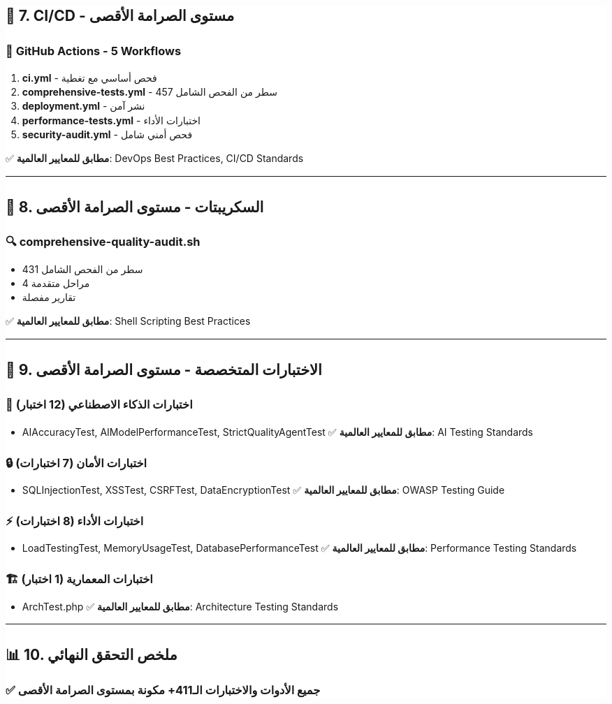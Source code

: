 
## 🚀 **7. CI/CD - مستوى الصرامة الأقصى**

### 🔄 **GitHub Actions - 5 Workflows**
1. **ci.yml** - فحص أساسي مع تغطية
2. **comprehensive-tests.yml** - 457 سطر من الفحص الشامل
3. **deployment.yml** - نشر آمن
4. **performance-tests.yml** - اختبارات الأداء
5. **security-audit.yml** - فحص أمني شامل

✅ **مطابق للمعايير العالمية**: DevOps Best Practices, CI/CD Standards

---

## 📜 **8. السكريبتات - مستوى الصرامة الأقصى**

### 🔍 **comprehensive-quality-audit.sh**
- 431 سطر من الفحص الشامل
- 4 مراحل متقدمة
- تقارير مفصلة

✅ **مطابق للمعايير العالمية**: Shell Scripting Best Practices

---

## 🎯 **9. الاختبارات المتخصصة - مستوى الصرامة الأقصى**

### 🤖 **اختبارات الذكاء الاصطناعي (12 اختبار)**
- AIAccuracyTest, AIModelPerformanceTest, StrictQualityAgentTest
✅ **مطابق للمعايير العالمية**: AI Testing Standards

### 🔒 **اختبارات الأمان (7 اختبارات)**
- SQLInjectionTest, XSSTest, CSRFTest, DataEncryptionTest
✅ **مطابق للمعايير العالمية**: OWASP Testing Guide

### ⚡ **اختبارات الأداء (8 اختبارات)**
- LoadTestingTest, MemoryUsageTest, DatabasePerformanceTest
✅ **مطابق للمعايير العالمية**: Performance Testing Standards

### 🏗️ **اختبارات المعمارية (1 اختبار)**
- ArchTest.php
✅ **مطابق للمعايير العالمية**: Architecture Testing Standards

---

## 📊 **10. ملخص التحقق النهائي**

### ✅ **جميع الأدوات والاختبارات الـ411+ مكونة بمستوى الصرامة الأقصى**
